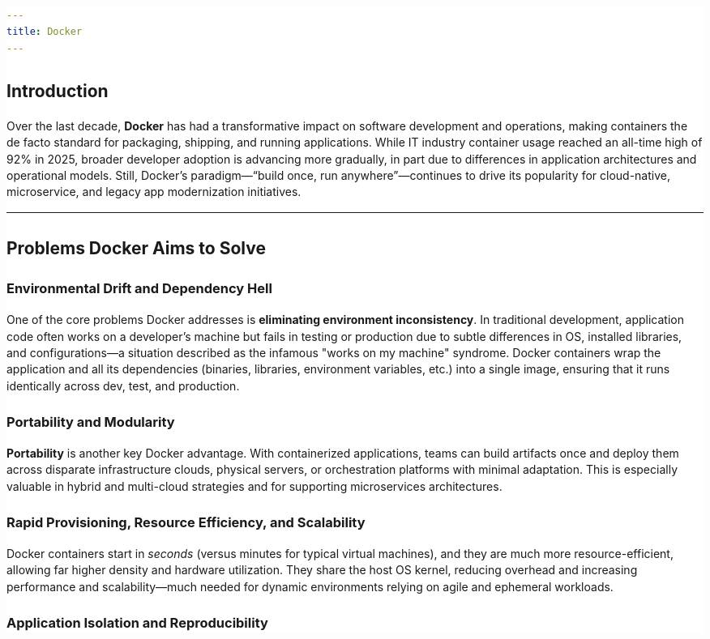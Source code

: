 ```yaml
---
title: Docker
---
```


## Introduction

Over the last decade, **Docker** has had a transformative impact on software
development and operations, making containers the de facto standard for
packaging, shipping, and running applications. While IT industry container usage
reached an all-time high of 92% in 2025, broader developer adoption is advancing
more gradually, in part due to differences in application architectures and
operational models. Still, Docker’s paradigm—“build once, run
anywhere”—continues to drive its popularity for cloud-native, microservice, and
legacy app modernization initiatives.

---

## Problems Docker Aims to Solve

### Environmental Drift and Dependency Hell

One of the core problems Docker addresses is **eliminating environment
inconsistency**. In traditional development, application code often works on a
developer’s machine but fails in testing or production due to subtle differences
in OS, installed libraries, and configurations—a situation described as the
infamous "works on my machine" syndrome. Docker containers wrap the application
and all its dependencies (binaries, libraries, environment variables, etc.) into
a single image, ensuring that it runs identically across dev, test, and
production.

### Portability and Modularity

**Portability** is another key Docker advantage. With containerized
applications, teams can build artifacts once and deploy them across disparate
infrastructure clouds, physical servers, or orchestration platforms with minimal
adaptation. This is especially valuable in hybrid and multi-cloud strategies and
for supporting microservices architectures.

### Rapid Provisioning, Resource Efficiency, and Scalability

Docker containers start in _seconds_ (versus minutes for typical virtual
machines), and they are much more resource-efficient, allowing far higher
density and hardware utilization. They share the host OS kernel, reducing
overhead and increasing performance and scalability—much needed for dynamic
environments relying on agile and ephemeral workloads.

### Application Isolation and Reproducibility
